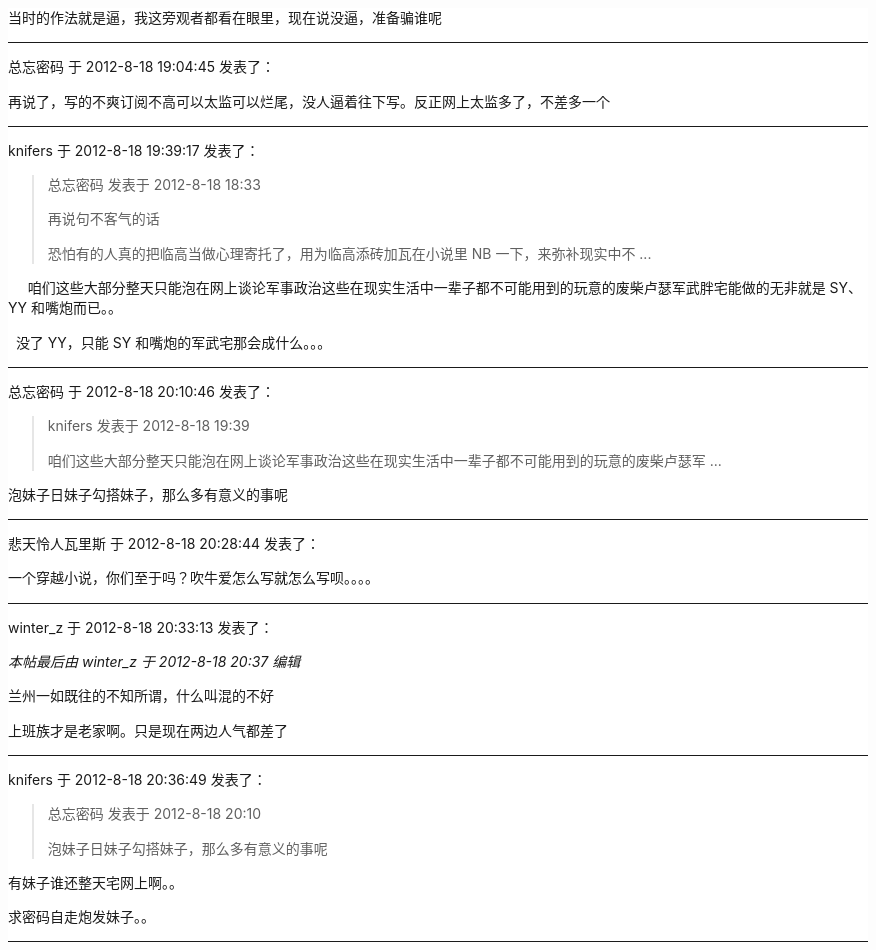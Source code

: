 当时的作法就是逼，我这旁观者都看在眼里，现在说没逼，准备骗谁呢

---

总忘密码 于 2012-8-18 19:04:45 发表了：

再说了，写的不爽订阅不高可以太监可以烂尾，没人逼着往下写。反正网上太监多了，不差多一个

---

knifers 于 2012-8-18 19:39:17 发表了：

> 总忘密码 发表于 2012-8-18 18:33
>
> 再说句不客气的话
>
> 恐怕有的人真的把临高当做心理寄托了，用为临高添砖加瓦在小说里 NB 一下，来弥补现实中不 ...

&nbsp; &nbsp;&nbsp;&nbsp;咱们这些大部分整天只能泡在网上谈论军事政治这些在现实生活中一辈子都不可能用到的玩意的废柴卢瑟军武胖宅能做的无非就是 SY、YY 和嘴炮而已。。

&nbsp;&nbsp;没了 YY，只能 SY 和嘴炮的军武宅那会成什么。。。

---

总忘密码 于 2012-8-18 20:10:46 发表了：

> knifers 发表于 2012-8-18 19:39
>
> 咱们这些大部分整天只能泡在网上谈论军事政治这些在现实生活中一辈子都不可能用到的玩意的废柴卢瑟军 ...

泡妹子日妹子勾搭妹子，那么多有意义的事呢

---

悲天怜人瓦里斯 于 2012-8-18 20:28:44 发表了：

一个穿越小说，你们至于吗？吹牛爱怎么写就怎么写呗。。。。

---

winter_z 于 2012-8-18 20:33:13 发表了：

_本帖最后由 winter_z 于 2012-8-18 20:37 编辑_

兰州一如既往的不知所谓，什么叫混的不好

上班族才是老家啊。只是现在两边人气都差了

---

knifers 于 2012-8-18 20:36:49 发表了：

> 总忘密码 发表于 2012-8-18 20:10
>
> 泡妹子日妹子勾搭妹子，那么多有意义的事呢

有妹子谁还整天宅网上啊。。

求密码自走炮发妹子。。

---
